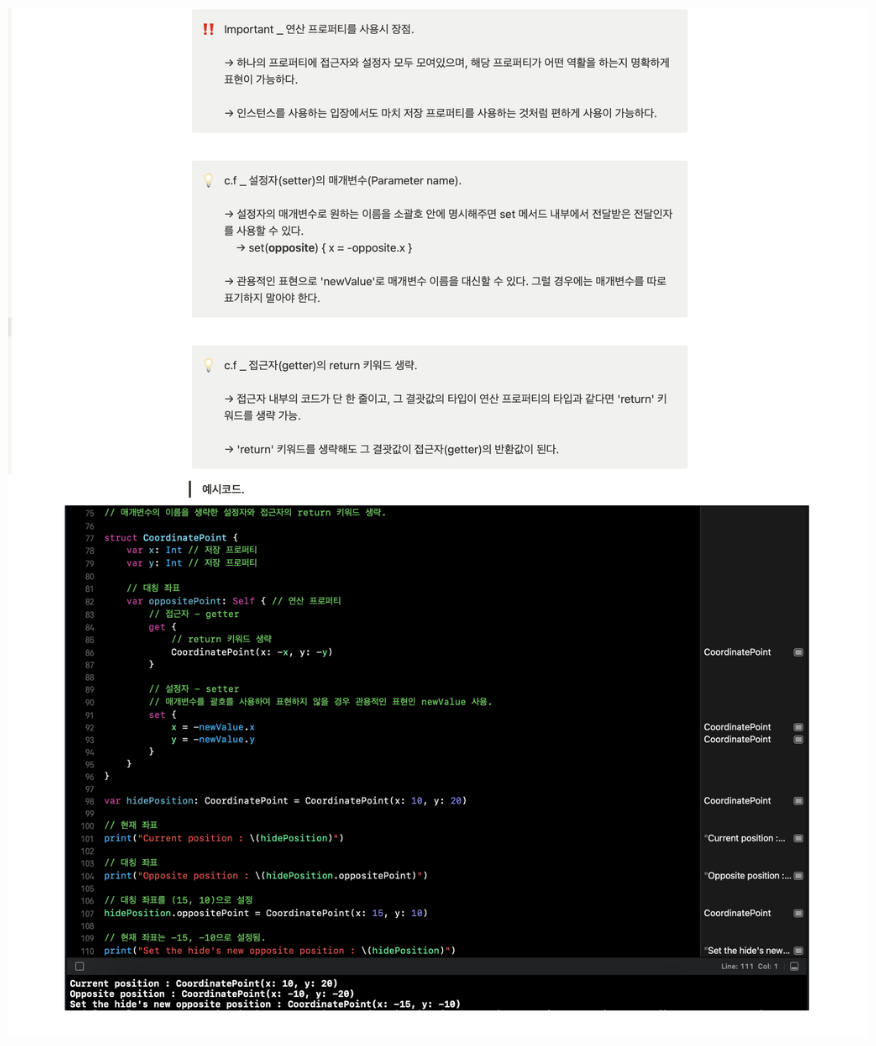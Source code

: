 <img width="1114" alt="image" src="https://github.com/EmjayAhn/SquidGame/blob/master/VincentGeranium/image/211118-4.png?raw=true">
<img width="1114" alt="image" src="https://github.com/EmjayAhn/SquidGame/blob/master/VincentGeranium/image/211118-5.png?raw=true">